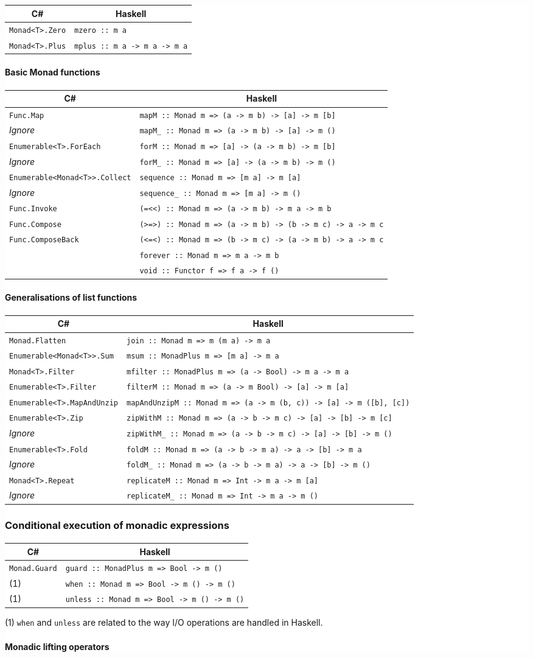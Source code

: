 C#                | Haskell
----------------- | ----------------------------
`Monad<T>.Zero`   | `mzero :: m a`
`Monad<T>.Plus`   | `mplus :: m a -> m a -> m a`

#### Basic Monad functions

C#                             | Haskell
------------------------------ | -------------------------------------------------------------------
`Func.Map`                     | `mapM :: Monad m => (a -> m b) -> [a] -> m [b]`
_Ignore_                       | `mapM_ :: Monad m => (a -> m b) -> [a] -> m ()`
`Enumerable<T>.ForEach`        | `forM :: Monad m => [a] -> (a -> m b) -> m [b]`
_Ignore_                       | `forM_ :: Monad m => [a] -> (a -> m b) -> m ()`
`Enumerable<Monad<T>>.Collect` | `sequence :: Monad m => [m a] -> m [a]`
_Ignore_                       | `sequence_ :: Monad m => [m a] -> m ()`
`Func.Invoke`                  | `(=<<) :: Monad m => (a -> m b) -> m a -> m b`
`Func.Compose`                 | `(>=>) :: Monad m => (a -> m b) -> (b -> m c) -> a -> m c`
`Func.ComposeBack`             | `(<=<) :: Monad m => (b -> m c) -> (a -> m b) -> a -> m c`
                               | `forever :: Monad m => m a -> m b`
                               | `void :: Functor f => f a -> f ()`

#### Generalisations of list functions

C#                          | Haskell
--------------------------- | ----------------------------------------------------------------------
`Monad.Flatten`             | `join :: Monad m => m (m a) -> m a`
`Enumerable<Monad<T>>.Sum`  | `msum :: MonadPlus m => [m a] -> m a`
`Monad<T>.Filter`           | `mfilter :: MonadPlus m => (a -> Bool) -> m a -> m a`
`Enumerable<T>.Filter`      | `filterM :: Monad m => (a -> m Bool) -> [a] -> m [a]`
`Enumerable<T>.MapAndUnzip` | `mapAndUnzipM :: Monad m => (a -> m (b, c)) -> [a] -> m ([b], [c])`
`Enumerable<T>.Zip`         | `zipWithM :: Monad m => (a -> b -> m c) -> [a] -> [b] -> m [c]`
_Ignore_                    | `zipWithM_ :: Monad m => (a -> b -> m c) -> [a] -> [b] -> m ()`
`Enumerable<T>.Fold`        | `foldM :: Monad m => (a -> b -> m a) -> a -> [b] -> m a`
_Ignore_                    | `foldM_ :: Monad m => (a -> b -> m a) -> a -> [b] -> m ()`
`Monad<T>.Repeat`           | `replicateM :: Monad m => Int -> m a -> m [a]`
_Ignore_                    | `replicateM_ :: Monad m => Int -> m a -> m ()`

### Conditional execution of monadic expressions

C#                    | Haskell
--------------------- | ----------------------------------------------------------------------------
`Monad.Guard`         | `guard :: MonadPlus m => Bool -> m ()`
(1)                   | `when :: Monad m => Bool -> m () -> m ()`
(1)                   | `unless :: Monad m => Bool -> m () -> m ()`

(1) `when` and `unless` are related to the way I/O operations are handled in Haskell.

#### Monadic lifting operators
